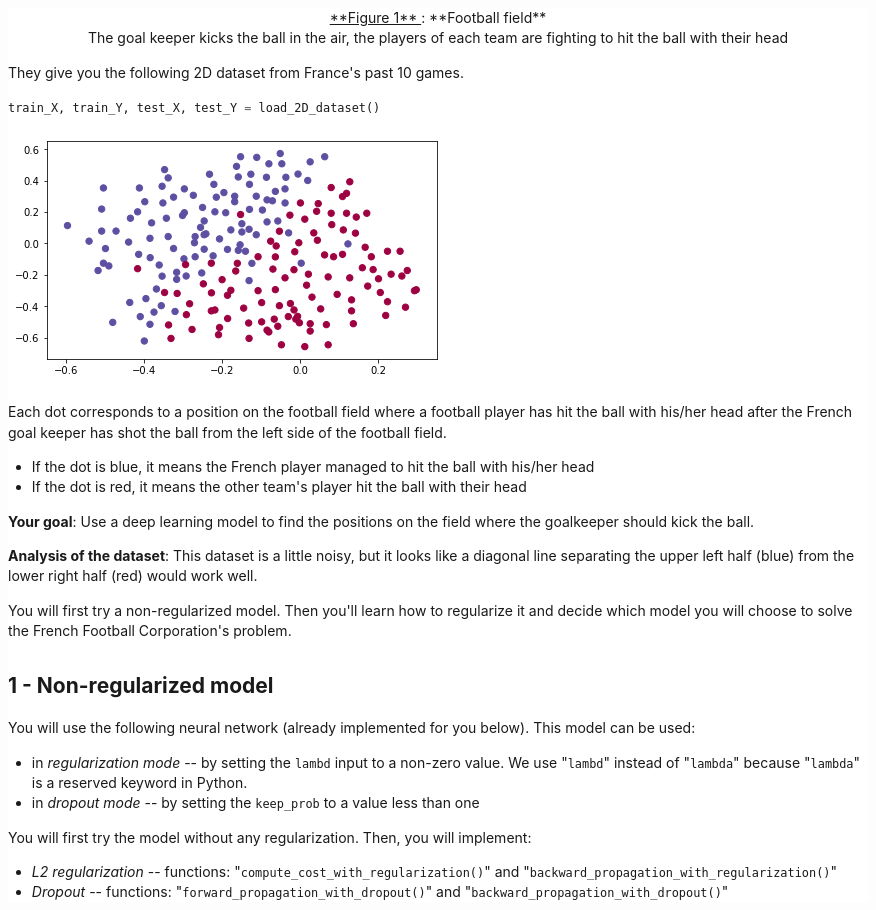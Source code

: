 <caption><center> <u> **Figure 1** </u>: **Football field**<br> The goal keeper kicks the ball in the air, the players of each team are fighting to hit the ball with their head </center></caption>


They give you the following 2D dataset from France's past 10 games.


```python
train_X, train_Y, test_X, test_Y = load_2D_dataset()
```


![png](output_3_0.png)


Each dot corresponds to a position on the football field where a football player has hit the ball with his/her head after the French goal keeper has shot the ball from the left side of the football field.
- If the dot is blue, it means the French player managed to hit the ball with his/her head
- If the dot is red, it means the other team's player hit the ball with their head

**Your goal**: Use a deep learning model to find the positions on the field where the goalkeeper should kick the ball.

**Analysis of the dataset**: This dataset is a little noisy, but it looks like a diagonal line separating the upper left half (blue) from the lower right half (red) would work well. 

You will first try a non-regularized model. Then you'll learn how to regularize it and decide which model you will choose to solve the French Football Corporation's problem. 

## 1 - Non-regularized model

You will use the following neural network (already implemented for you below). This model can be used:
- in *regularization mode* -- by setting the `lambd` input to a non-zero value. We use "`lambd`" instead of "`lambda`" because "`lambda`" is a reserved keyword in Python. 
- in *dropout mode* -- by setting the `keep_prob` to a value less than one

You will first try the model without any regularization. Then, you will implement:
- *L2 regularization* -- functions: "`compute_cost_with_regularization()`" and "`backward_propagation_with_regularization()`"
- *Dropout* -- functions: "`forward_propagation_with_dropout()`" and "`backward_propagation_with_dropout()`"
